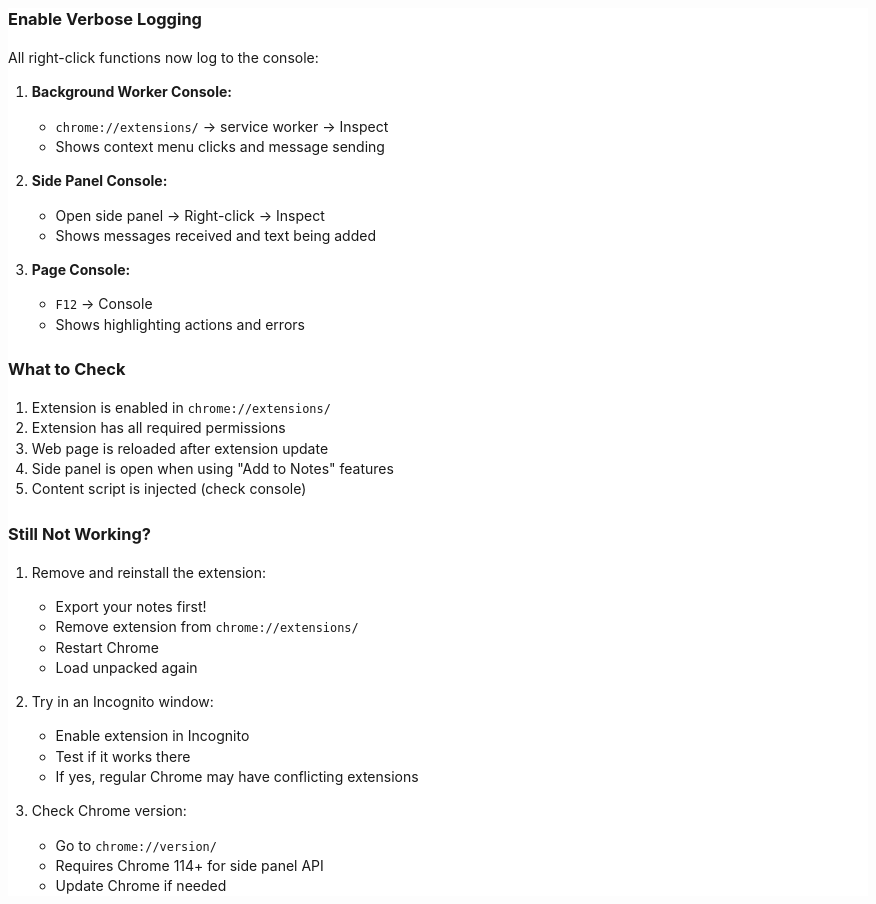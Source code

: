 ### Enable Verbose Logging

All right-click functions now log to the console:

1. **Background Worker Console:**
   - `chrome://extensions/` → service worker → Inspect
   - Shows context menu clicks and message sending

2. **Side Panel Console:**
   - Open side panel → Right-click → Inspect
   - Shows messages received and text being added

3. **Page Console:**
   - `F12` → Console
   - Shows highlighting actions and errors

### What to Check

1. Extension is enabled in `chrome://extensions/`
2. Extension has all required permissions
3. Web page is reloaded after extension update
4. Side panel is open when using "Add to Notes" features
5. Content script is injected (check console)

### Still Not Working?

1. Remove and reinstall the extension:
   - Export your notes first!
   - Remove extension from `chrome://extensions/`
   - Restart Chrome
   - Load unpacked again

2. Try in an Incognito window:
   - Enable extension in Incognito
   - Test if it works there
   - If yes, regular Chrome may have conflicting extensions

3. Check Chrome version:
   - Go to `chrome://version/`
   - Requires Chrome 114+ for side panel API
   - Update Chrome if needed
